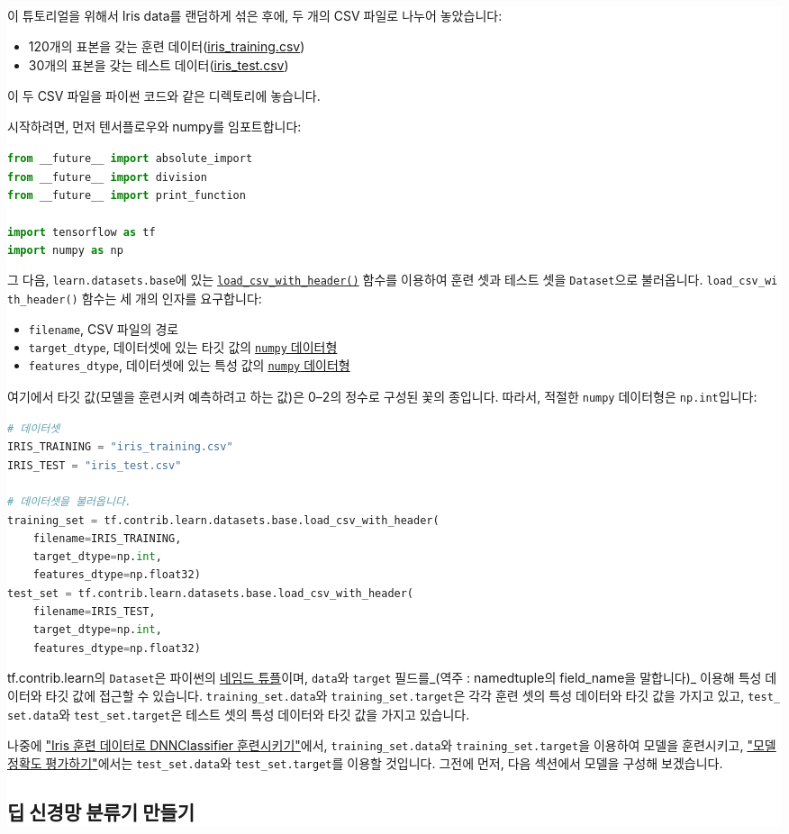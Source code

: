 이 튜토리얼을 위해서 Iris data를 랜덤하게 섞은 후에, 두 개의 CSV 파일로 나누어 놓았습니다:

* 120개의 표본을 갖는 훈련 데이터\([iris\_training.csv](http://download.tensorflow.org/data/iris_training.csv)\)
* 30개의 표본을 갖는 테스트 데이터\([iris\_test.csv](http://download.tensorflow.org/data/iris_test.csv)\)

이 두 CSV 파일을 파이썬 코드와 같은 디렉토리에 놓습니다.

시작하려면, 먼저 텐서플로우와 numpy를 임포트합니다:

```python
from __future__ import absolute_import
from __future__ import division
from __future__ import print_function

import tensorflow as tf
import numpy as np
```

그 다음, `learn.datasets.base`에 있는 [`load_csv_with_header()`](https://www.tensorflow.org/code/tensorflow/contrib/learn/python/learn/datasets/base.py) 함수를 이용하여 훈련 셋과 테스트 셋을 `Dataset`으로 불러옵니다. `load_csv_with_header()` 함수는 세 개의 인자를 요구합니다:

* `filename`, CSV 파일의 경로
* `target_dtype`, 데이터셋에 있는 타깃 값의 [`numpy` 데이터형](http://docs.scipy.org/doc/numpy/user/basics.types.html)
* `features_dtype`, 데이터셋에 있는 특성 값의 [`numpy` 데이터형](http://docs.scipy.org/doc/numpy/user/basics.types.html)

여기에서 타깃 값\(모델을 훈련시켜 예측하려고 하는 값\)은 0–2의 정수로 구성된 꽃의 종입니다. 따라서, 적절한 `numpy` 데이터형은 `np.int`입니다:

```python
# 데이터셋
IRIS_TRAINING = "iris_training.csv"
IRIS_TEST = "iris_test.csv"

# 데이터셋을 불러옵니다.
training_set = tf.contrib.learn.datasets.base.load_csv_with_header(
    filename=IRIS_TRAINING,
    target_dtype=np.int,
    features_dtype=np.float32)
test_set = tf.contrib.learn.datasets.base.load_csv_with_header(
    filename=IRIS_TEST,
    target_dtype=np.int,
    features_dtype=np.float32)
```

tf.contrib.learn의 `Dataset`은 파이썬의 [네임드 튜플](https://docs.python.org/2/library/collections.html#collections.namedtuple)이며, `data`와 `target` 필드를_\(역주 : namedtuple의 field\_name을 말합니다\)_ 이용해 특성 데이터와 타깃 값에 접근할 수 있습니다. `training_set.data`와 `training_set.target`은 각각 훈련 셋의 특성 데이터와 타깃 값을 가지고 있고, `test_set.data`와 `test_set.target`은 테스트 셋의 특성 데이터와 타깃 값을 가지고 있습니다.

나중에 ["Iris 훈련 데이터로 DNNClassifier 훈련시키기"](index.md#fit-dnnclassifier)에서, `training_set.data`와 `training_set.target`을 이용하여 모델을 훈련시키고, ["모델 정확도 평가하기"](index.md#evaluate-accuracy)에서는 `test_set.data`와 `test_set.target`를 이용할 것입니다. 그전에 먼저, 다음 섹션에서 모델을 구성해 보겠습니다.

## 딥 신경망 분류기 만들기
